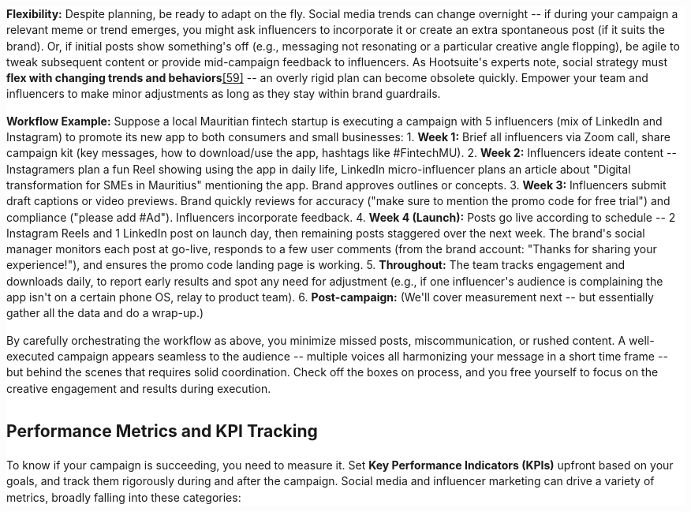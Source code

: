 **Flexibility:** Despite planning, be ready to adapt on the fly. Social
media trends can change overnight -- if during your campaign a relevant
meme or trend emerges, you might ask influencers to incorporate it or
create an extra spontaneous post (if it suits the brand). Or, if initial
posts show something's off (e.g., messaging not resonating or a
particular creative angle flopping), be agile to tweak subsequent
content or provide mid-campaign feedback to influencers. As Hootsuite's
experts note, social strategy must **flex with changing trends and
behaviors**[\[59\]](https://blog.hootsuite.com/social-media-marketing-strategy/#:~:text=2,with%20changing%20times%20and%20behaviors)
-- an overly rigid plan can become obsolete quickly. Empower your team
and influencers to make minor adjustments as long as they stay within
brand guardrails.

**Workflow Example:** Suppose a local Mauritian fintech startup is
executing a campaign with 5 influencers (mix of LinkedIn and Instagram)
to promote its new app to both consumers and small businesses: 1. **Week
1:** Brief all influencers via Zoom call, share campaign kit (key
messages, how to download/use the app, hashtags like #FintechMU). 2.
**Week 2:** Influencers ideate content -- Instagramers plan a fun Reel
showing using the app in daily life, LinkedIn micro-influencer plans an
article about "Digital transformation for SMEs in Mauritius" mentioning
the app. Brand approves outlines or concepts. 3. **Week 3:** Influencers
submit draft captions or video previews. Brand quickly reviews for
accuracy ("make sure to mention the promo code for free trial") and
compliance ("please add #Ad"). Influencers incorporate feedback. 4.
**Week 4 (Launch):** Posts go live according to schedule -- 2 Instagram
Reels and 1 LinkedIn post on launch day, then remaining posts staggered
over the next week. The brand's social manager monitors each post at
go-live, responds to a few user comments (from the brand account:
"Thanks for sharing your experience!"), and ensures the promo code
landing page is working. 5. **Throughout:** The team tracks engagement
and downloads daily, to report early results and spot any need for
adjustment (e.g., if one influencer's audience is complaining the app
isn't on a certain phone OS, relay to product team). 6.
**Post-campaign:** (We'll cover measurement next -- but essentially
gather all the data and do a wrap-up.)

By carefully orchestrating the workflow as above, you minimize missed
posts, miscommunication, or rushed content. A well-executed campaign
appears seamless to the audience -- multiple voices all harmonizing your
message in a short time frame -- but behind the scenes that requires
solid coordination. Check off the boxes on process, and you free
yourself to focus on the creative engagement and results during
execution.

## Performance Metrics and KPI Tracking

To know if your campaign is succeeding, you need to measure it. Set
**Key Performance Indicators (KPIs)** upfront based on your goals, and
track them rigorously during and after the campaign. Social media and
influencer marketing can drive a variety of metrics, broadly falling
into these categories:
